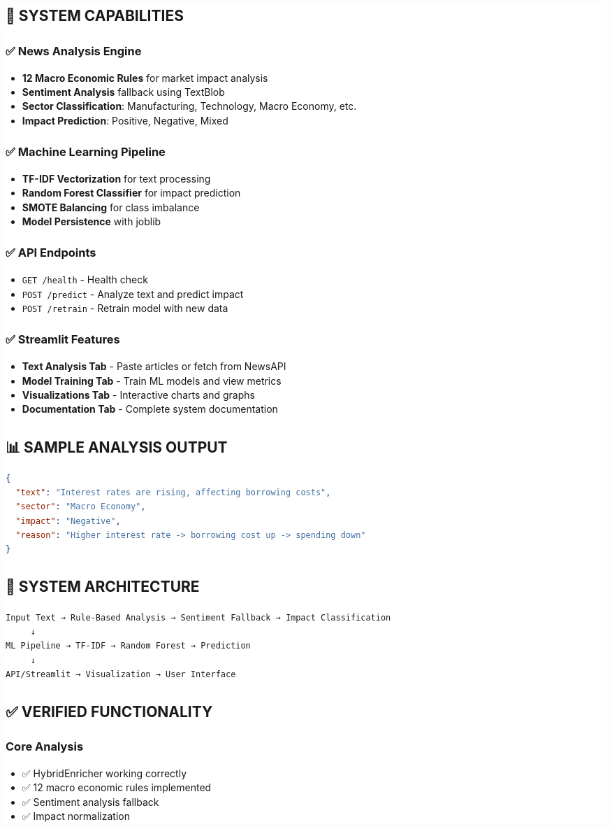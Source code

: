 ## 🎯 SYSTEM CAPABILITIES

### ✅ News Analysis Engine
- **12 Macro Economic Rules** for market impact analysis
- **Sentiment Analysis** fallback using TextBlob
- **Sector Classification**: Manufacturing, Technology, Macro Economy, etc.
- **Impact Prediction**: Positive, Negative, Mixed

### ✅ Machine Learning Pipeline
- **TF-IDF Vectorization** for text processing
- **Random Forest Classifier** for impact prediction
- **SMOTE Balancing** for class imbalance
- **Model Persistence** with joblib

### ✅ API Endpoints
- `GET /health` - Health check
- `POST /predict` - Analyze text and predict impact
- `POST /retrain` - Retrain model with new data

### ✅ Streamlit Features
- **Text Analysis Tab** - Paste articles or fetch from NewsAPI
- **Model Training Tab** - Train ML models and view metrics
- **Visualizations Tab** - Interactive charts and graphs
- **Documentation Tab** - Complete system documentation

## 📊 SAMPLE ANALYSIS OUTPUT

```json
{
  "text": "Interest rates are rising, affecting borrowing costs",
  "sector": "Macro Economy",
  "impact": "Negative",
  "reason": "Higher interest rate -> borrowing cost up -> spending down"
}
```

## 🔧 SYSTEM ARCHITECTURE

```
Input Text → Rule-Based Analysis → Sentiment Fallback → Impact Classification
     ↓
ML Pipeline → TF-IDF → Random Forest → Prediction
     ↓
API/Streamlit → Visualization → User Interface
```

## ✅ VERIFIED FUNCTIONALITY

### Core Analysis
- ✅ HybridEnricher working correctly
- ✅ 12 macro economic rules implemented
- ✅ Sentiment analysis fallback
- ✅ Impact normalization
